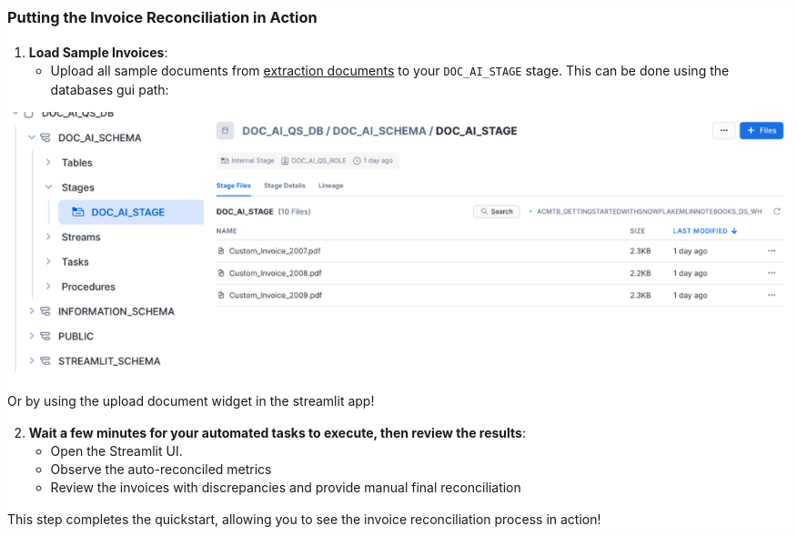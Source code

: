 ### Putting the Invoice Reconciliation in Action

1. **Load Sample Invoices**:
   - Upload all sample documents from [extraction documents](https://github.com/Snowflake-Labs/sfguide-document-ai-invoice-reconciliation) to your `DOC_AI_STAGE` stage.
   This can be done using the databases gui path:

![Stage](assets/stage.png)

Or by using the upload document widget in the streamlit app!

2. **Wait a few minutes for your automated tasks to execute, then review the results**:
   - Open the Streamlit UI.
   - Observe the auto-reconciled metrics
   - Review the invoices with discrepancies and provide manual final reconciliation

This step completes the quickstart, allowing you to see the invoice reconciliation process in action!
